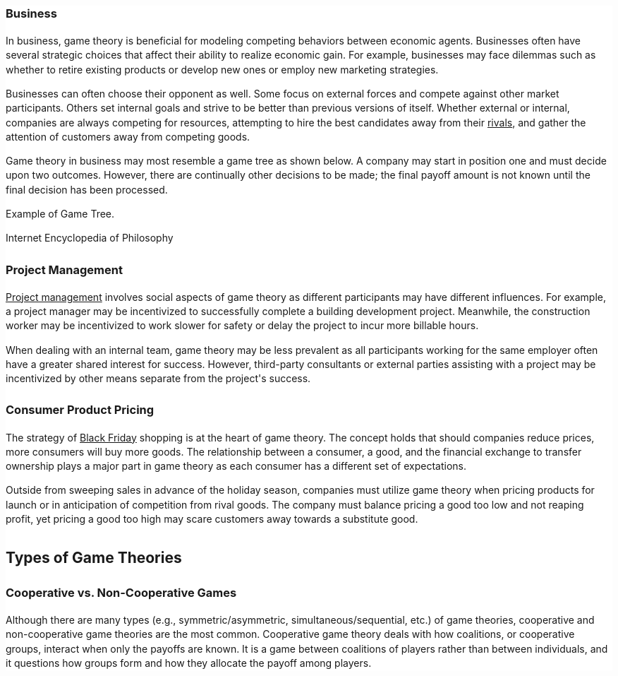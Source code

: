 ### Business

In business, game theory is beneficial for modeling competing behaviors between economic agents. Businesses often have several strategic choices that affect their ability to realize economic gain. For example, businesses may face dilemmas such as whether to retire existing products or develop new ones or employ new marketing strategies. 

Businesses can often choose their opponent as well. Some focus on external forces and compete against other market participants. Others set internal goals and strive to be better than previous versions of itself. Whether external or internal, companies are always competing for resources, attempting to hire the best candidates away from their [rivals](https://www.investopedia.com/terms/r/rival_good.asp), and gather the attention of customers away from competing goods.

Game theory in business may most resemble a game tree as shown below. A company may start in position one and must decide upon two outcomes. However, there are continually other decisions to be made; the final payoff amount is not known until the final decision has been processed.

Example of Game Tree.

Internet Encyclopedia of Philosophy

### Project Management

[Project management](https://www.investopedia.com/terms/p/project-management.asp) involves social aspects of game theory as different participants may have different influences. For example, a project manager may be incentivized to successfully complete a building development project. Meanwhile, the construction worker may be incentivized to work slower for safety or delay the project to incur more billable hours.

When dealing with an internal team, game theory may be less prevalent as all participants working for the same employer often have a greater shared interest for success. However, third-party consultants or external parties assisting with a project may be incentivized by other means separate from the project's success.

### Consumer Product Pricing

The strategy of [Black Friday](https://www.investopedia.com/terms/b/blackfriday.asp) shopping is at the heart of game theory. The concept holds that should companies reduce prices, more consumers will buy more goods. The relationship between a consumer, a good, and the financial exchange to transfer ownership plays a major part in game theory as each consumer has a different set of expectations.

Outside from sweeping sales in advance of the holiday season, companies must utilize game theory when pricing products for launch or in anticipation of competition from rival goods. The company must balance pricing a good too low and not reaping profit, yet pricing a good too high may scare customers away towards a substitute good.

## Types of Game Theories

### Cooperative vs. Non-Cooperative Games

Although there are many types (e.g., symmetric/asymmetric, simultaneous/sequential, etc.) of game theories, cooperative and non-cooperative game theories are the most common. Cooperative game theory deals with how coalitions, or cooperative groups, interact when only the payoffs are known. It is a game between coalitions of players rather than between individuals, and it questions how groups form and how they allocate the payoff among players.
